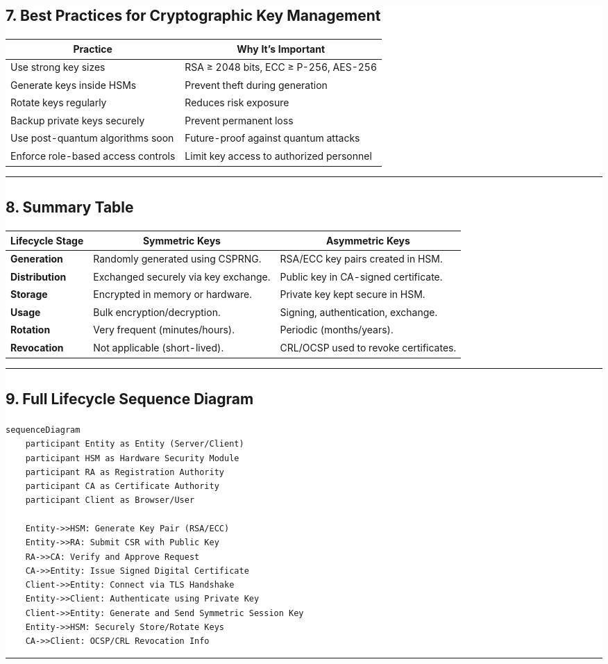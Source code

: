 ## **7. Best Practices for Cryptographic Key Management**

| **Practice** | **Why It’s Important** |
|--------------|------------------------|
| Use strong key sizes | RSA ≥ 2048 bits, ECC ≥ P-256, AES-256 |
| Generate keys inside HSMs | Prevent theft during generation |
| Rotate keys regularly | Reduces risk exposure |
| Backup private keys securely | Prevent permanent loss |
| Use post-quantum algorithms soon | Future-proof against quantum attacks |
| Enforce role-based access controls | Limit key access to authorized personnel |

---

## **8. Summary Table**

| **Lifecycle Stage** | **Symmetric Keys** | **Asymmetric Keys** |
|----------------------|---------------------|----------------------|
| **Generation** | Randomly generated using CSPRNG. | RSA/ECC key pairs created in HSM. |
| **Distribution** | Exchanged securely via key exchange. | Public key in CA-signed certificate. |
| **Storage** | Encrypted in memory or hardware. | Private key kept secure in HSM. |
| **Usage** | Bulk encryption/decryption. | Signing, authentication, exchange. |
| **Rotation** | Very frequent (minutes/hours). | Periodic (months/years). |
| **Revocation** | Not applicable (short-lived). | CRL/OCSP used to revoke certificates. |

---

## **9. Full Lifecycle Sequence Diagram**

```mermaid
sequenceDiagram
    participant Entity as Entity (Server/Client)
    participant HSM as Hardware Security Module
    participant RA as Registration Authority
    participant CA as Certificate Authority
    participant Client as Browser/User

    Entity->>HSM: Generate Key Pair (RSA/ECC)
    Entity->>RA: Submit CSR with Public Key
    RA->>CA: Verify and Approve Request
    CA->>Entity: Issue Signed Digital Certificate
    Client->>Entity: Connect via TLS Handshake
    Entity->>Client: Authenticate using Private Key
    Client->>Entity: Generate and Send Symmetric Session Key
    Entity->>HSM: Securely Store/Rotate Keys
    CA->>Client: OCSP/CRL Revocation Info

```

---